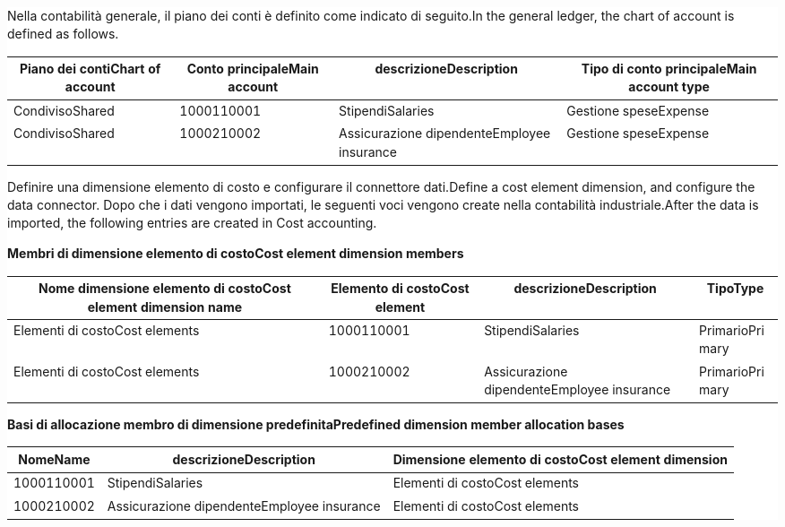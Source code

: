 <span data-ttu-id="af3f8-122">Nella contabilità generale, il piano dei conti è definito come indicato di seguito.</span><span class="sxs-lookup"><span data-stu-id="af3f8-122">In the general ledger, the chart of account is defined as follows.</span></span>

| <span data-ttu-id="af3f8-123">Piano dei conti</span><span class="sxs-lookup"><span data-stu-id="af3f8-123">Chart of account</span></span> | <span data-ttu-id="af3f8-124">Conto principale</span><span class="sxs-lookup"><span data-stu-id="af3f8-124">Main account</span></span> | <span data-ttu-id="af3f8-125">descrizione</span><span class="sxs-lookup"><span data-stu-id="af3f8-125">Description</span></span>        | <span data-ttu-id="af3f8-126">Tipo di conto principale</span><span class="sxs-lookup"><span data-stu-id="af3f8-126">Main account type</span></span> |
|------------------|--------------|--------------------|-------------------|
| <span data-ttu-id="af3f8-127">Condiviso</span><span class="sxs-lookup"><span data-stu-id="af3f8-127">Shared</span></span>           | <span data-ttu-id="af3f8-128">10001</span><span class="sxs-lookup"><span data-stu-id="af3f8-128">10001</span></span>        | <span data-ttu-id="af3f8-129">Stipendi</span><span class="sxs-lookup"><span data-stu-id="af3f8-129">Salaries</span></span>           | <span data-ttu-id="af3f8-130">Gestione spese</span><span class="sxs-lookup"><span data-stu-id="af3f8-130">Expense</span></span>           |
| <span data-ttu-id="af3f8-131">Condiviso</span><span class="sxs-lookup"><span data-stu-id="af3f8-131">Shared</span></span>           | <span data-ttu-id="af3f8-132">10002</span><span class="sxs-lookup"><span data-stu-id="af3f8-132">10002</span></span>        | <span data-ttu-id="af3f8-133">Assicurazione dipendente</span><span class="sxs-lookup"><span data-stu-id="af3f8-133">Employee insurance</span></span> | <span data-ttu-id="af3f8-134">Gestione spese</span><span class="sxs-lookup"><span data-stu-id="af3f8-134">Expense</span></span>           |

<span data-ttu-id="af3f8-135">Definire una dimensione elemento di costo e configurare il connettore dati.</span><span class="sxs-lookup"><span data-stu-id="af3f8-135">Define a cost element dimension, and configure the data connector.</span></span> <span data-ttu-id="af3f8-136">Dopo che i dati vengono importati, le seguenti voci vengono create nella contabilità industriale.</span><span class="sxs-lookup"><span data-stu-id="af3f8-136">After the data is imported, the following entries are created in Cost accounting.</span></span>

<span data-ttu-id="af3f8-137">**Membri di dimensione elemento di costo**</span><span class="sxs-lookup"><span data-stu-id="af3f8-137">**Cost element dimension members**</span></span>

| <span data-ttu-id="af3f8-138">Nome dimensione elemento di costo</span><span class="sxs-lookup"><span data-stu-id="af3f8-138">Cost element dimension name</span></span> | <span data-ttu-id="af3f8-139">Elemento di costo</span><span class="sxs-lookup"><span data-stu-id="af3f8-139">Cost element</span></span> |  <span data-ttu-id="af3f8-140">descrizione</span><span class="sxs-lookup"><span data-stu-id="af3f8-140">Description</span></span>       | <span data-ttu-id="af3f8-141">Tipo</span><span class="sxs-lookup"><span data-stu-id="af3f8-141">Type</span></span>    |
|-----------------------------|--------------|--------------------|---------|
| <span data-ttu-id="af3f8-142">Elementi di costo</span><span class="sxs-lookup"><span data-stu-id="af3f8-142">Cost elements</span></span>               | <span data-ttu-id="af3f8-143">10001</span><span class="sxs-lookup"><span data-stu-id="af3f8-143">10001</span></span>        | <span data-ttu-id="af3f8-144">Stipendi</span><span class="sxs-lookup"><span data-stu-id="af3f8-144">Salaries</span></span>           | <span data-ttu-id="af3f8-145">Primario</span><span class="sxs-lookup"><span data-stu-id="af3f8-145">Primary</span></span> |
| <span data-ttu-id="af3f8-146">Elementi di costo</span><span class="sxs-lookup"><span data-stu-id="af3f8-146">Cost elements</span></span>               | <span data-ttu-id="af3f8-147">10002</span><span class="sxs-lookup"><span data-stu-id="af3f8-147">10002</span></span>        | <span data-ttu-id="af3f8-148">Assicurazione dipendente</span><span class="sxs-lookup"><span data-stu-id="af3f8-148">Employee insurance</span></span> | <span data-ttu-id="af3f8-149">Primario</span><span class="sxs-lookup"><span data-stu-id="af3f8-149">Primary</span></span> |

<span data-ttu-id="af3f8-150">**Basi di allocazione membro di dimensione predefinita**</span><span class="sxs-lookup"><span data-stu-id="af3f8-150">**Predefined dimension member allocation bases**</span></span> 

| <span data-ttu-id="af3f8-151">Nome</span><span class="sxs-lookup"><span data-stu-id="af3f8-151">Name</span></span>  | <span data-ttu-id="af3f8-152">descrizione</span><span class="sxs-lookup"><span data-stu-id="af3f8-152">Description</span></span>        | <span data-ttu-id="af3f8-153">Dimensione elemento di costo</span><span class="sxs-lookup"><span data-stu-id="af3f8-153">Cost element dimension</span></span> |
|-------|--------------------|------------------------|
| <span data-ttu-id="af3f8-154">10001</span><span class="sxs-lookup"><span data-stu-id="af3f8-154">10001</span></span> | <span data-ttu-id="af3f8-155">Stipendi</span><span class="sxs-lookup"><span data-stu-id="af3f8-155">Salaries</span></span>           | <span data-ttu-id="af3f8-156">Elementi di costo</span><span class="sxs-lookup"><span data-stu-id="af3f8-156">Cost elements</span></span>          |
| <span data-ttu-id="af3f8-157">10002</span><span class="sxs-lookup"><span data-stu-id="af3f8-157">10002</span></span> | <span data-ttu-id="af3f8-158">Assicurazione dipendente</span><span class="sxs-lookup"><span data-stu-id="af3f8-158">Employee insurance</span></span> | <span data-ttu-id="af3f8-159">Elementi di costo</span><span class="sxs-lookup"><span data-stu-id="af3f8-159">Cost elements</span></span>          |
